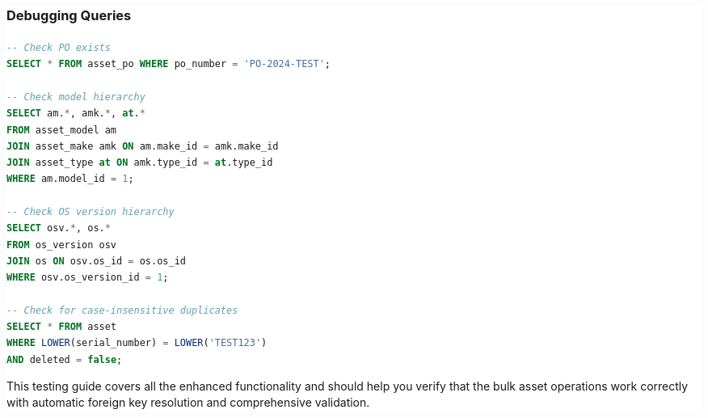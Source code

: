 ### Debugging Queries

```sql
-- Check PO exists
SELECT * FROM asset_po WHERE po_number = 'PO-2024-TEST';

-- Check model hierarchy
SELECT am.*, amk.*, at.* 
FROM asset_model am 
JOIN asset_make amk ON am.make_id = amk.make_id
JOIN asset_type at ON amk.type_id = at.type_id
WHERE am.model_id = 1;

-- Check OS version hierarchy  
SELECT osv.*, os.*
FROM os_version osv
JOIN os ON osv.os_id = os.os_id
WHERE osv.os_version_id = 1;

-- Check for case-insensitive duplicates
SELECT * FROM asset 
WHERE LOWER(serial_number) = LOWER('TEST123') 
AND deleted = false;
```

This testing guide covers all the enhanced functionality and should help you verify that the bulk asset operations work correctly with automatic foreign key resolution and comprehensive validation. 